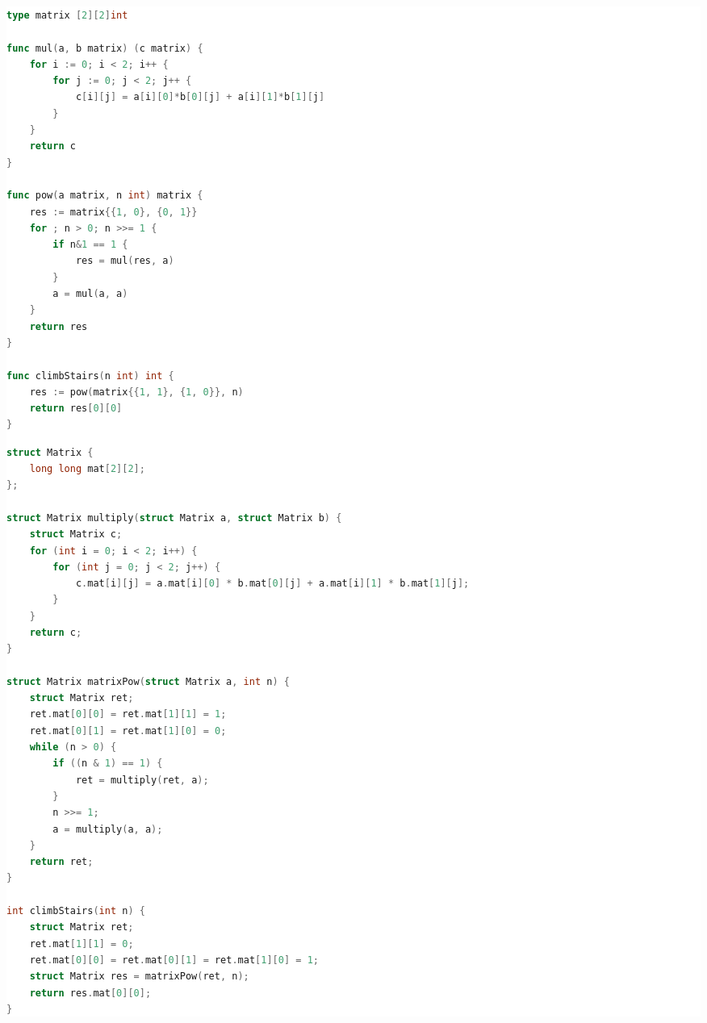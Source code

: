 ```go
type matrix [2][2]int

func mul(a, b matrix) (c matrix) {
    for i := 0; i < 2; i++ {
        for j := 0; j < 2; j++ {
            c[i][j] = a[i][0]*b[0][j] + a[i][1]*b[1][j]
        }
    }
    return c
}

func pow(a matrix, n int) matrix {
    res := matrix{{1, 0}, {0, 1}}
    for ; n > 0; n >>= 1 {
        if n&1 == 1 {
            res = mul(res, a)
        }
        a = mul(a, a)
    }
    return res
}

func climbStairs(n int) int {
    res := pow(matrix{{1, 1}, {1, 0}}, n)
    return res[0][0]
}
```

```c
struct Matrix {
    long long mat[2][2];
};

struct Matrix multiply(struct Matrix a, struct Matrix b) {
    struct Matrix c;
    for (int i = 0; i < 2; i++) {
        for (int j = 0; j < 2; j++) {
            c.mat[i][j] = a.mat[i][0] * b.mat[0][j] + a.mat[i][1] * b.mat[1][j];
        }
    }
    return c;
}

struct Matrix matrixPow(struct Matrix a, int n) {
    struct Matrix ret;
    ret.mat[0][0] = ret.mat[1][1] = 1;
    ret.mat[0][1] = ret.mat[1][0] = 0;
    while (n > 0) {
        if ((n & 1) == 1) {
            ret = multiply(ret, a);
        }
        n >>= 1;
        a = multiply(a, a);
    }
    return ret;
}

int climbStairs(int n) {
    struct Matrix ret;
    ret.mat[1][1] = 0;
    ret.mat[0][0] = ret.mat[0][1] = ret.mat[1][0] = 1;
    struct Matrix res = matrixPow(ret, n);
    return res.mat[0][0];
}
```